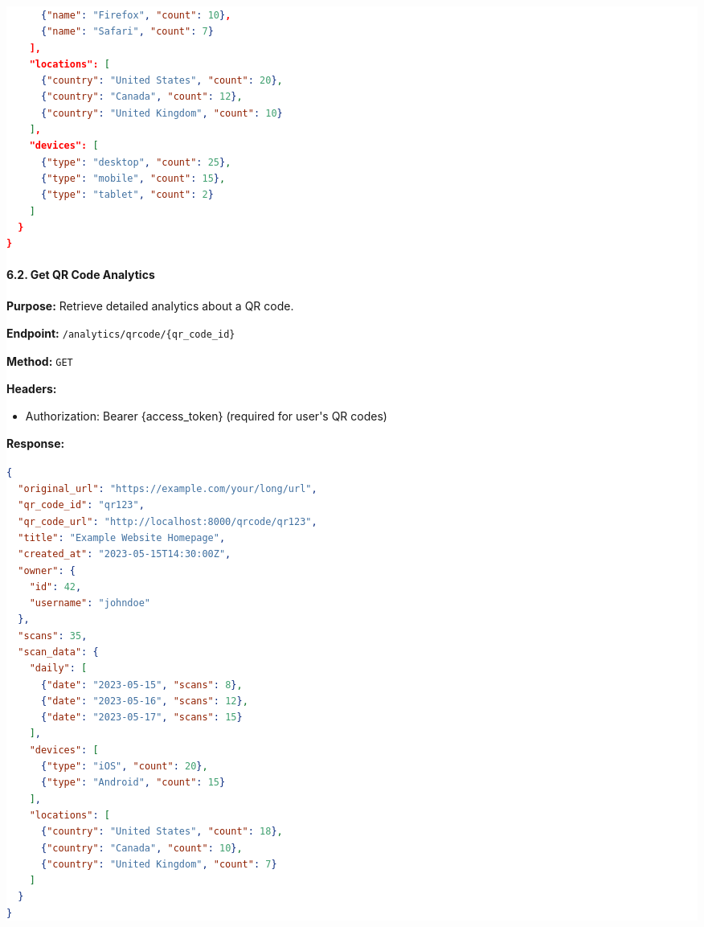 ```json
      {"name": "Firefox", "count": 10},
      {"name": "Safari", "count": 7}
    ],
    "locations": [
      {"country": "United States", "count": 20},
      {"country": "Canada", "count": 12},
      {"country": "United Kingdom", "count": 10}
    ],
    "devices": [
      {"type": "desktop", "count": 25},
      {"type": "mobile", "count": 15},
      {"type": "tablet", "count": 2}
    ]
  }
}
```

#### 6.2. Get QR Code Analytics

**Purpose:** Retrieve detailed analytics about a QR code.

**Endpoint:** `/analytics/qrcode/{qr_code_id}`

**Method:** `GET`

**Headers:**
- Authorization: Bearer {access_token} (required for user's QR codes)

**Response:**
```json
{
  "original_url": "https://example.com/your/long/url",
  "qr_code_id": "qr123",
  "qr_code_url": "http://localhost:8000/qrcode/qr123",
  "title": "Example Website Homepage",
  "created_at": "2023-05-15T14:30:00Z",
  "owner": {
    "id": 42,
    "username": "johndoe"
  },
  "scans": 35,
  "scan_data": {
    "daily": [
      {"date": "2023-05-15", "scans": 8},
      {"date": "2023-05-16", "scans": 12},
      {"date": "2023-05-17", "scans": 15}
    ],
    "devices": [
      {"type": "iOS", "count": 20},
      {"type": "Android", "count": 15}
    ],
    "locations": [
      {"country": "United States", "count": 18},
      {"country": "Canada", "count": 10},
      {"country": "United Kingdom", "count": 7}
    ]
  }
}
```
